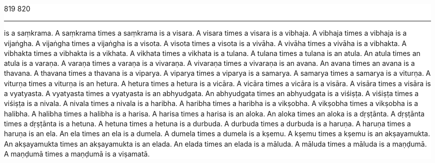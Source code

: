 819
820


---

is a saṃkrama.
 A saṃkrama times a saṃkrama is a visara.
 A visara times a
visara is a vibhaja.
 A vibhaja times a vibhaja is a vijaṅgha.
 A vijaṅgha times a
vijaṅgha is a visota.
 A visota times a visota is a vivāha.
 A vivāha times a
vivāha is a vibhakta.
 A vibhakta times a vibhakta is a vikhata.
 A vikhata times a
vikhata is a tulana.
 A tulana times a tulana is an atula.
 An atula times an
atula is a varaṇa.
 A varaṇa times a varaṇa is a vivaraṇa.
 A vivaraṇa times a
vivaraṇa is an avana.
 An avana times an avana is a thavana.
 A thavana times a
thavana is a viparya.
 A viparya times a viparya is a samarya.
 A samarya times
a samarya is a viturṇa.
 A viturṇa times a viturṇa is an hetura.
 A hetura times
a hetura is a vicāra.
 A vicāra times a vicāra is a visāra.
 A visāra times a visāra
is a vyatyasta.
 A vyatyasta times a vyatyasta is an abhyudgata.
 An abhyudgata
times an abhyudgata is a viśiṣṭa.
 A viśiṣṭa times a viśiṣṭa is a nivala.
 A nivala
times a nivala is a haribha.
 A haribha times a haribha is a vikṣobha.
 A vikṣobha
times a vikṣobha is a halibha.
 A halibha times a halibha is a harisa.
 A harisa
times a harisa is an aloka.
 An aloka times an aloka is a dṛṣṭānta.
 A dṛṣṭānta
times a dṛṣṭānta is a hetuna.
 A hetuna times a hetuna is a durbuda.
 A durbuda
times a durbuda is a haruṇa.
 A haruṇa times a haruṇa is an ela.
 An ela times
an ela is a dumela.
 A dumela times a dumela is a kṣemu.
 A kṣemu times a
kṣemu is an akṣayamukta.
 An akṣayamukta times an akṣayamukta is an elada.
An elada times an elada is a māluda.
 A māluda times a māluda is a maṇḍumā.
A maṇḍumā times a maṇḍumā is a viṣamatā.